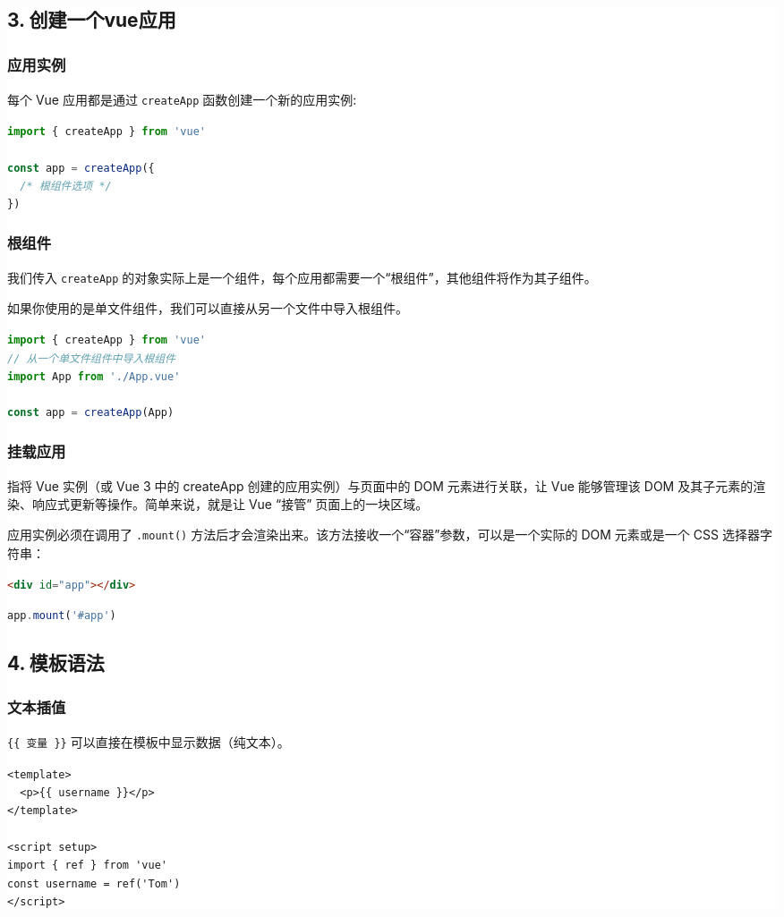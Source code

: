 ## 3. 创建一个vue应用

### 应用实例

每个 Vue 应用都是通过 `createApp` 函数创建一个新的应用实例:

```js
import { createApp } from 'vue'

const app = createApp({
  /* 根组件选项 */
})
```

### 根组件
我们传入 `createApp` 的对象实际上是一个组件，每个应用都需要一个“根组件”，其他组件将作为其子组件。

如果你使用的是单文件组件，我们可以直接从另一个文件中导入根组件。

```js
import { createApp } from 'vue'
// 从一个单文件组件中导入根组件
import App from './App.vue'

const app = createApp(App)
```

### 挂载应用

指将 Vue 实例（或 Vue 3 中的 createApp 创建的应用实例）与页面中的 DOM 元素进行关联，让 Vue 能够管理该 DOM 及其子元素的渲染、响应式更新等操作。简单来说，就是让 Vue “接管” 页面上的一块区域。

应用实例必须在调用了 `.mount()` 方法后才会渲染出来。该方法接收一个“容器”参数，可以是一个实际的 DOM 元素或是一个 CSS 选择器字符串：

```html
<div id="app"></div>
```

```js
app.mount('#app')
```

## 4. 模板语法

### 文本插值

`{{ 变量 }}` 可以直接在模板中显示数据（纯文本）。

```vue
<template>
  <p>{{ username }}</p>
</template>

<script setup>
import { ref } from 'vue'
const username = ref('Tom')
</script>
```
